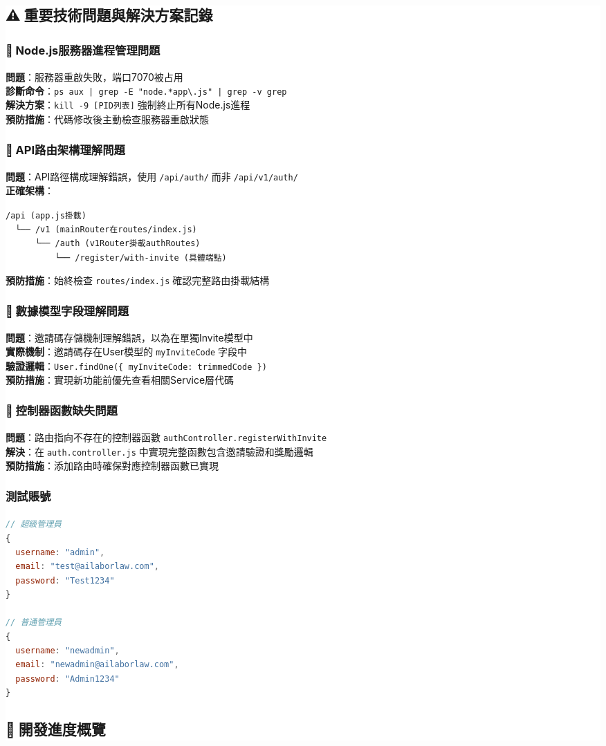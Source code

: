 ## ⚠️ **重要技術問題與解決方案記錄**

### 🔧 Node.js服務器進程管理問題
**問題**：服務器重啟失敗，端口7070被占用  
**診斷命令**：`ps aux | grep -E "node.*app\.js" | grep -v grep`  
**解決方案**：`kill -9 [PID列表]` 強制終止所有Node.js進程  
**預防措施**：代碼修改後主動檢查服務器重啟狀態  

### 🔧 API路由架構理解問題
**問題**：API路徑構成理解錯誤，使用 `/api/auth/` 而非 `/api/v1/auth/`  
**正確架構**：
```
/api (app.js掛載) 
  └── /v1 (mainRouter在routes/index.js)
      └── /auth (v1Router掛載authRoutes)
          └── /register/with-invite (具體端點)
```
**預防措施**：始終檢查 `routes/index.js` 確認完整路由掛載結構  

### 🔧 數據模型字段理解問題
**問題**：邀請碼存儲機制理解錯誤，以為在單獨Invite模型中  
**實際機制**：邀請碼存在User模型的 `myInviteCode` 字段中  
**驗證邏輯**：`User.findOne({ myInviteCode: trimmedCode })`  
**預防措施**：實現新功能前優先查看相關Service層代碼

### 🔧 控制器函數缺失問題
**問題**：路由指向不存在的控制器函數 `authController.registerWithInvite`  
**解決**：在 `auth.controller.js` 中實現完整函數包含邀請驗證和獎勵邏輯  
**預防措施**：添加路由時確保對應控制器函數已實現

### 測試賬號
```javascript
// 超級管理員
{
  username: "admin",
  email: "test@ailaborlaw.com",
  password: "Test1234"
}

// 普通管理員  
{
  username: "newadmin",
  email: "newadmin@ailaborlaw.com",
  password: "Admin1234"
}
```

## 🔄 開發進度概覽
